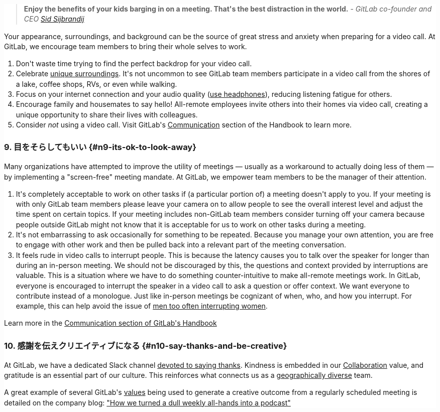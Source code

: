 > **Enjoy the benefits of your kids barging in on a meeting. That's the best distraction in the world.** - _GitLab co-founder and CEO [Sid Sijbrandij](https://twitter.com/sytses)_

Your appearance, surroundings, and background can be the source of great stress and anxiety when preparing for a video call. At GitLab, we encourage team members to bring their whole selves to work.

1. Don't waste time trying to find the perfect backdrop for your video call.
1. Celebrate [unique surroundings](/blog/2019/06/25/how-remote-work-at-gitlab-enables-location-independence/). It's not uncommon to see GitLab team members participate in a video call from the shores of a lake, coffee shops, RVs, or even while walking.
1. Focus on your internet connection and your audio quality ([use headphones](/blog/2019/06/28/five-things-you-hear-from-gitlab-ceo/)), reducing listening fatigue for others.
1. Encourage family and housemates to say hello! All-remote employees invite others into their homes via video call, creating a unique opportunity to share their lives with colleagues.
1. Consider _not_ using a video call. Visit GitLab's [Communication](/handbook/communication/#video-calls) section of the Handbook to learn more.

### 9. 目をそらしてもいい {#n9-its-ok-to-look-away}

Many organizations have attempted to improve the utility of meetings — usually as a workaround to actually doing less of them — by implementing a "screen-free" meeting mandate. At GitLab, we empower team members to be the manager of their attention.

1. It's completely acceptable to work on other tasks if (a particular portion of) a meeting doesn't apply to you. If your meeting is with only GitLab team members please leave your camera on to allow people to see the overall interest level and adjust the time spent on certain topics. If your meeting includes non-GitLab team members consider turning off your camera because people outside GitLab might not know that it is acceptable for us to work on other tasks during a meeting.
1. It's not embarrassing to ask occasionally for something to be repeated. Because you manage your own attention, you are free to engage with other work and then be pulled back into a relevant part of the meeting conversation.
1. It feels rude in video calls to interrupt people. This is because the latency causes you to talk over the speaker for longer than during an in-person meeting. We should not be discouraged by this, the questions and context provided by interruptions are valuable. This is a situation where we have to do something counter-intuitive to make all-remote meetings work. In GitLab, everyone is encouraged to interrupt the speaker in a video call to ask a question or offer context. We want everyone to contribute instead of a monologue. Just like in-person meetings be cognizant of when, who, and how you interrupt. For example, this can help avoid the issue of [men too often interrupting women](http://citeseerx.ist.psu.edu/viewdoc/download?doi=10.1.1.870.5508&rep=rep1&type=pdf).

Learn more in the [Communication section of GitLab's Handbook](/handbook/communication/#video-calls)

### 10. 感謝を伝えクリエイティブになる {#n10-say-thanks-and-be-creative}

At GitLab, we have a dedicated Slack channel [devoted to saying thanks](/handbook/communication/#say-thanks). Kindness is embedded in our [Collaboration](/handbook/values/#collaboration) value, and gratitude is an essential part of our culture. This reinforces what connects us as a [geographically diverse](/company/culture/inclusion/#fully-distributed-and-completely-connected) team. 

A great example of several GitLab's [values](/handbook/values/) being used to generate a creative outcome from a regularly scheduled meeting is detailed on the company blog: ["How we turned a dull weekly all-hands into a podcast"](/blog/2019/06/03/how-we-turned-40-person-meeting-into-a-podcast/)
